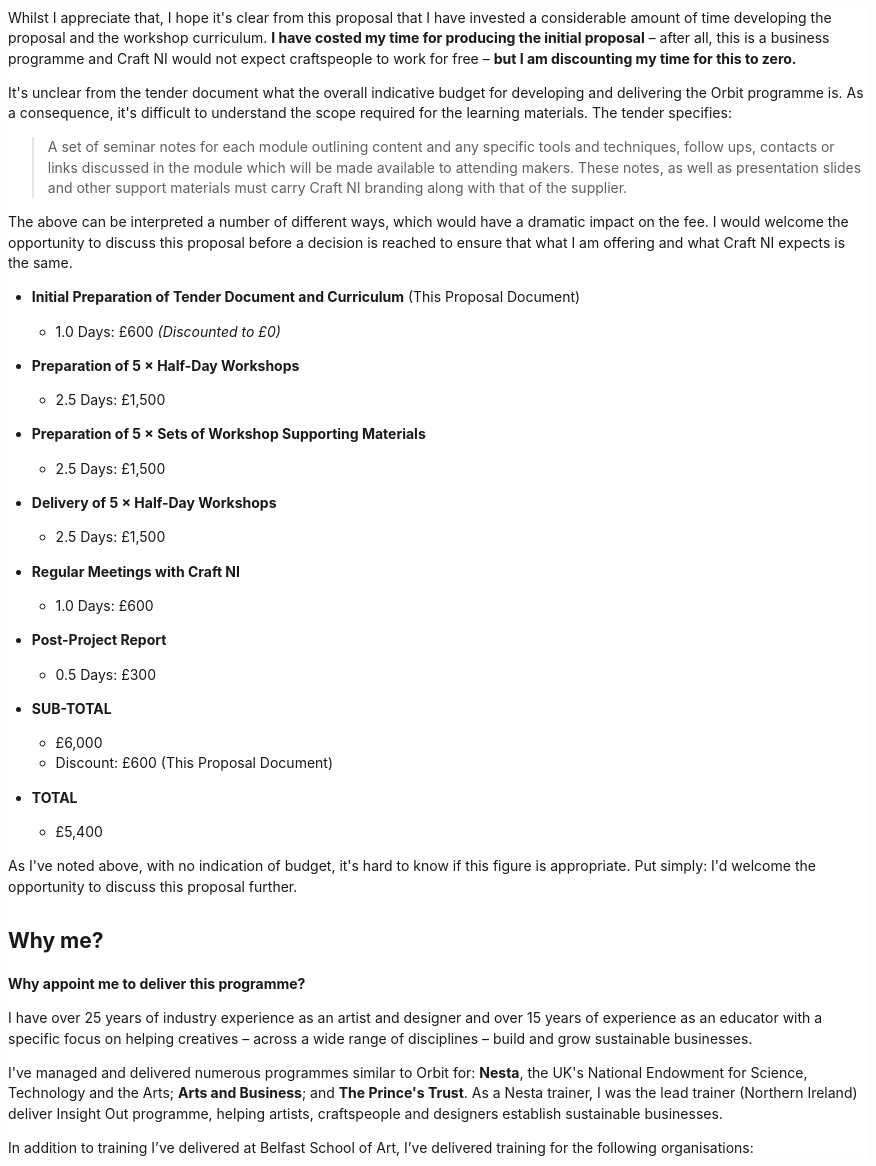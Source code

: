 Whilst I appreciate that, I hope it's clear from this proposal that I have invested a considerable amount of time developing the proposal and the workshop curriculum. **I have costed my time for producing the initial proposal** – after all, this is a business programme and Craft NI would not expect craftspeople to work for free – **but I am discounting my time for this to zero.**

It's unclear from the tender document what the overall indicative budget for developing and delivering the Orbit programme is. As a consequence, it's difficult to understand the scope required for the learning materials. The tender specifies:

> A set of seminar notes for each module outlining content and any specific tools and techniques, follow ups, contacts or links discussed in the module which will be made available to attending makers. These notes, as well as presentation slides and other support materials must carry Craft NI branding along with that of the supplier.

The above can be interpreted a number of different ways, which would have a dramatic impact on the fee. I would welcome the opportunity to discuss this proposal before a decision is reached to ensure that what I am offering and what Craft NI expects is the same.

+ **Initial Preparation of Tender Document and Curriculum** (This Proposal Document)
  + 1.0 Days: £600 _(Discounted to £0)_
+ **Preparation of 5 × Half-Day Workshops**
  + 2.5 Days: £1,500
+ **Preparation of 5 × Sets of Workshop Supporting Materials**
  + 2.5 Days: £1,500
+ **Delivery of 5 × Half-Day Workshops**
  + 2.5 Days: £1,500
+ **Regular Meetings with Craft NI**
  + 1.0 Days: £600
+ **Post-Project Report**
  + 0.5 Days: £300

+ **SUB-TOTAL**
  + £6,000
  + Discount: £600 (This Proposal Document)

+ **TOTAL**
  + £5,400

As I've noted above, with no indication of budget, it's hard to know if this figure is appropriate. Put simply: I'd welcome the opportunity to discuss this proposal further.


Why me?
-------

**Why appoint me to deliver this programme?**

I have over 25 years of industry experience as an artist and designer and over 15 years of experience as an educator with a specific focus on helping creatives – across a wide range of disciplines – build and grow sustainable businesses.

I've managed and delivered numerous programmes similar to Orbit for: **Nesta**, the UK's National Endowment for Science, Technology and the Arts; **Arts and Business**; and **The Prince's Trust**. As a Nesta trainer, I was the lead trainer (Northern Ireland) deliver Insight Out programme, helping artists, craftspeople and designers establish sustainable businesses.

In addition to training I’ve delivered at Belfast School of Art, I’ve delivered training for the following organisations:
